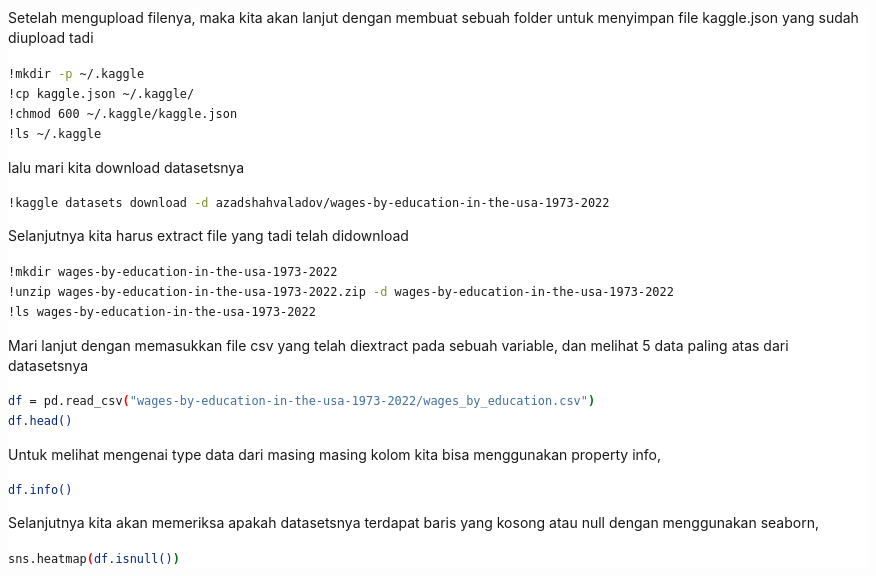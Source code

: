 Setelah mengupload filenya, maka kita akan lanjut dengan membuat sebuah folder untuk menyimpan file kaggle.json yang sudah diupload tadi

```bash
!mkdir -p ~/.kaggle
!cp kaggle.json ~/.kaggle/
!chmod 600 ~/.kaggle/kaggle.json
!ls ~/.kaggle
```

lalu mari kita download datasetsnya

```bash
!kaggle datasets download -d azadshahvaladov/wages-by-education-in-the-usa-1973-2022
```

Selanjutnya kita harus extract file yang tadi telah didownload

```bash
!mkdir wages-by-education-in-the-usa-1973-2022
!unzip wages-by-education-in-the-usa-1973-2022.zip -d wages-by-education-in-the-usa-1973-2022
!ls wages-by-education-in-the-usa-1973-2022
```

Mari lanjut dengan memasukkan file csv yang telah diextract pada sebuah variable, dan melihat 5 data paling atas dari datasetsnya

```bash
df = pd.read_csv("wages-by-education-in-the-usa-1973-2022/wages_by_education.csv")
df.head()
```

Untuk melihat mengenai type data dari masing masing kolom kita bisa menggunakan property info,

```bash
df.info()
```

Selanjutnya kita akan memeriksa apakah datasetsnya terdapat baris yang kosong atau null dengan menggunakan seaborn,

```bash
sns.heatmap(df.isnull())
```
